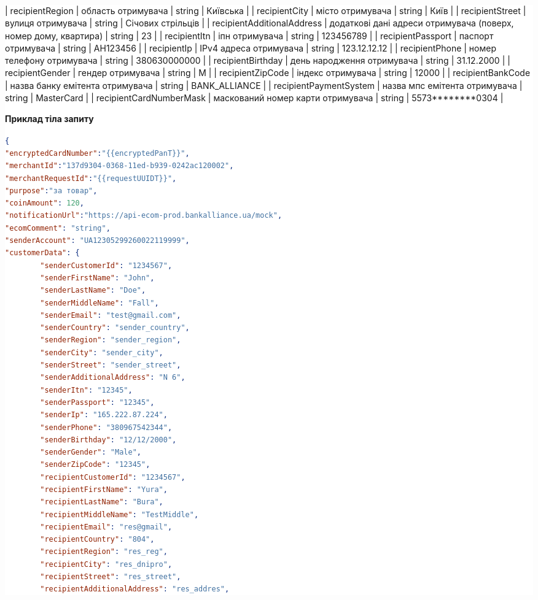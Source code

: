 | recipientRegion            | область отримувача                                                   | string       | Київська                                                                                                                                                                                               |
| recipientCity              | місто отримувача                                                     | string       | Київ                                                                                                                                                                                                   |
| recipientStreet            | вулиця отримувача                                                    | string       | Січових стрільців                                                                                                                                                                                      |
| recipientAdditionalAddress | додаткові дані адреси отримувача (поверх, номер дому, квартира)      | string       | 23                                                                                                                                                                                                     |
| recipientItn               | іпн отримувача                                                       | string       | 123456789                                                                                                                                                                                              |
| recipientPassport          | паспорт отримувача                                                   | string       | АН123456                                                                                                                                                                                               |
| recipientIp                | IPv4 адреса отримувача                                               | string       | 123.12.12.12                                                                                                                                                                                           |
| recipientPhone             | номер телефону отримувача                                            | string       | 380630000000                                                                                                                                                                                           |
| recipientBirthday          | день народження отримувача                                           | string       | 31.12.2000                                                                                                                                                                                             |
| recipientGender            | гендер отримувача                                                    | string       | M                                                                                                                                                                                                      |
| recipientZipCode           | індекс отримувача                                                    | string       | 12000                                                                                                                                                                                                  |
| recipientBankCode          | назва банку емітента отримувача                                      | string       | BANK\_ALLIANCE                                                                                                                                                                                         |
| recipientPaymentSystem     | назва мпс емітента отримувача                                        | string       | MasterCard                                                                                                                                                                                             |
| recipientCardNumberMask    | маскований номер карти отримувача                                    | string       | 5573\*\*\*\*\*\*\*\*0304                                                                                                                                                                               |

**Приклад тіла запиту**

```json
{
"encryptedCardNumber":"{{encryptedPanT}}",
"merchantId":"137d9304-0368-11ed-b939-0242ac120002",
"merchantRequestId":"{{requestUUIDT}}",
"purpose":"за товар",
"coinAmount": 120,
"notificationUrl":"https://api-ecom-prod.bankalliance.ua/mock",
"ecomComment": "string",
"senderAccount": "UA12305299260022119999",
"customerData": {
        "senderCustomerId": "1234567",
        "senderFirstName": "John",
        "senderLastName": "Doe",
        "senderMiddleName": "Fall",
        "senderEmail": "test@gmail.com",
        "senderCountry": "sender_country",
        "senderRegion": "sender_region",
        "senderCity": "sender_city",
        "senderStreet": "sender_street",
        "senderAdditionalAddress": "N 6",
        "senderItn": "12345",
        "senderPassport": "12345",
        "senderIp": "165.222.87.224",
        "senderPhone": "380967542344",
        "senderBirthday": "12/12/2000",
        "senderGender": "Male",
        "senderZipCode": "12345",
        "recipientCustomerId": "1234567",
        "recipientFirstName": "Yura",
        "recipientLastName": "Bura",
        "recipientMiddleName": "TestMiddle",
        "recipientEmail": "res@gmail",
        "recipientCountry": "804",
        "recipientRegion": "res_reg",
        "recipientCity": "res_dnipro",
        "recipientStreet": "res_street",
        "recipientAdditionalAddress": "res_addres",
```